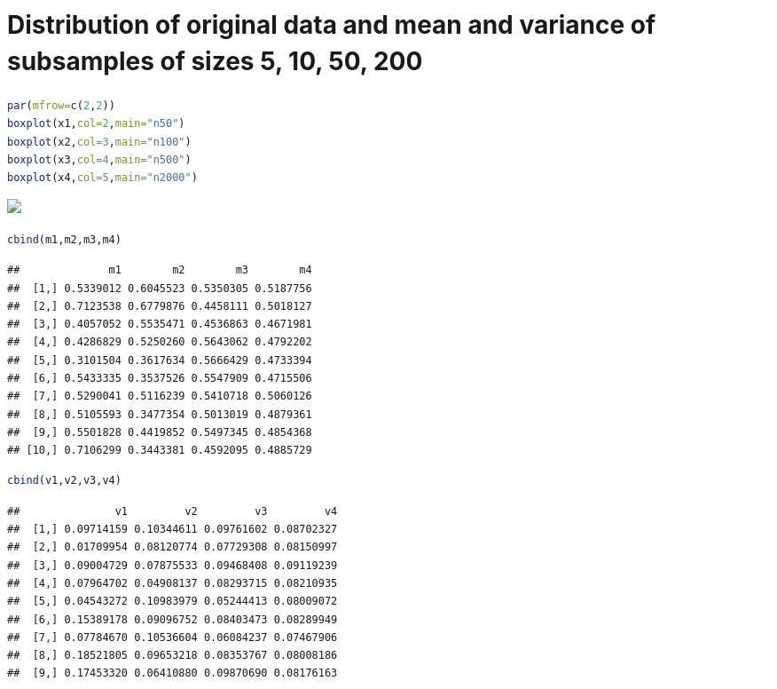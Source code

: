 Distribution of original data and mean and variance of subsamples of sizes 5, 10, 50, 200
=========================================================================================

``` r
par(mfrow=c(2,2))
boxplot(x1,col=2,main="n50")
boxplot(x2,col=3,main="n100")
boxplot(x3,col=4,main="n500")
boxplot(x4,col=5,main="n2000")
```

![](BayesianInference2_files/figure-markdown_github/unnamed-chunk-14-1.png)

``` r
cbind(m1,m2,m3,m4)
```

    ##              m1        m2        m3        m4
    ##  [1,] 0.5339012 0.6045523 0.5350305 0.5187756
    ##  [2,] 0.7123538 0.6779876 0.4458111 0.5018127
    ##  [3,] 0.4057052 0.5535471 0.4536863 0.4671981
    ##  [4,] 0.4286829 0.5250260 0.5643062 0.4792202
    ##  [5,] 0.3101504 0.3617634 0.5666429 0.4733394
    ##  [6,] 0.5433335 0.3537526 0.5547909 0.4715506
    ##  [7,] 0.5290041 0.5116239 0.5410718 0.5060126
    ##  [8,] 0.5105593 0.3477354 0.5013019 0.4879361
    ##  [9,] 0.5501828 0.4419852 0.5497345 0.4854368
    ## [10,] 0.7106299 0.3443381 0.4592095 0.4885729

``` r
cbind(v1,v2,v3,v4)
```

    ##               v1         v2         v3         v4
    ##  [1,] 0.09714159 0.10344611 0.09761602 0.08702327
    ##  [2,] 0.01709954 0.08120774 0.07729308 0.08150997
    ##  [3,] 0.09004729 0.07875533 0.09468408 0.09119239
    ##  [4,] 0.07964702 0.04908137 0.08293715 0.08210935
    ##  [5,] 0.04543272 0.10983979 0.05244413 0.08009072
    ##  [6,] 0.15389178 0.09096752 0.08403473 0.08289949
    ##  [7,] 0.07784670 0.10536604 0.06084237 0.07467906
    ##  [8,] 0.18521805 0.09653218 0.08353767 0.08008186
    ##  [9,] 0.17453320 0.06410880 0.09870690 0.08176163